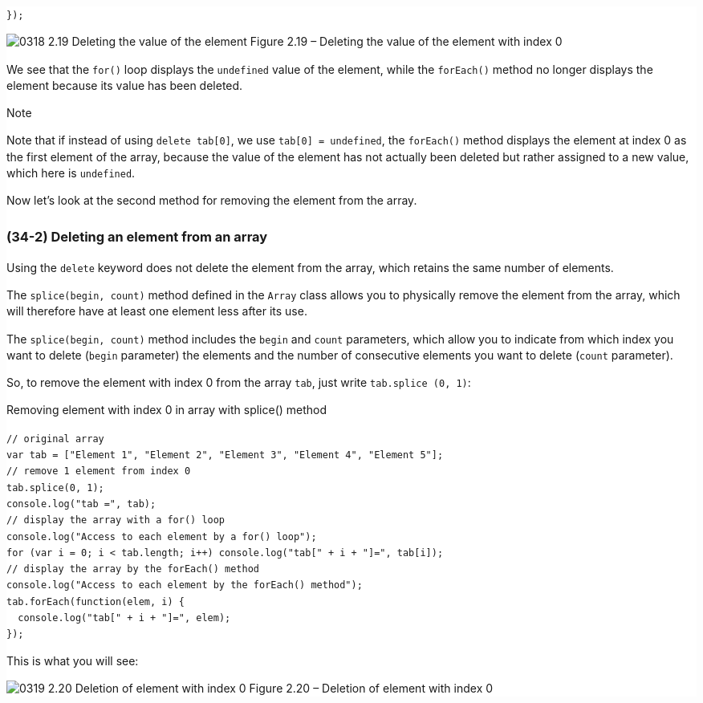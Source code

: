 ```
});
```

![ 0318 2.19 Deleting the value of the element ](/packtpub/javascript_from_frontend_to_backend_img/0318_2.19_deleting_the_value_of_the_element.webp
)
Figure 2.19 – Deleting the value of the element with index 0

We see that the `for()` loop displays the `undefined` value of the element, while the `forEach()` method no longer displays the element because its value has been deleted.

Note

Note that if instead of using `delete tab[0]`, we use `tab[0] = undefined`, the `forEach()` method displays the element at index 0 as the first element of the array, because the value of the element has not actually been deleted but rather assigned to a new value, which here is `undefined`.

Now let’s look at the second method for removing the element from the array.

### (34-2) Deleting an element from an array

Using the `delete` keyword does not delete the element from the array, which retains the same number of elements.

The `splice(begin, count)` method defined in the `Array` class allows you to physically remove the element from the array, which will therefore have at least one element less after its use.

The `splice(begin, count)` method includes the `begin` and `count` parameters, which allow you to indicate from which index you want to delete (`begin` parameter) the elements and the number of consecutive elements you want to delete (`count` parameter).

So, to remove the element with index 0 from the array `tab`, just write `tab.splice (0, 1)`:

Removing element with index 0 in array with splice() method

```
// original array
var tab = ["Element 1", "Element 2", "Element 3", "Element 4", "Element 5"];
// remove 1 element from index 0
tab.splice(0, 1);
console.log("tab =", tab);
// display the array with a for() loop
console.log("Access to each element by a for() loop");
for (var i = 0; i < tab.length; i++) console.log("tab[" + i + "]=", tab[i]);
// display the array by the forEach() method
console.log("Access to each element by the forEach() method");
tab.forEach(function(elem, i) {
  console.log("tab[" + i + "]=", elem);
});
```

This is what you will see:

![ 0319 2.20 Deletion of element with index 0 ](/packtpub/javascript_from_frontend_to_backend_img/0319_2.20_deletion_of_element_with_index_0.webp
)
Figure 2.20 – Deletion of element with index 0
